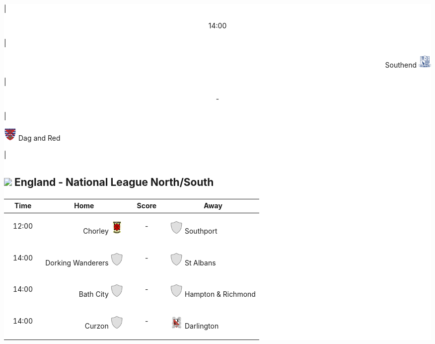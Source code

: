 | <p align="center">14:00</p> | <p align="right">Southend <img src="/static/logos/Southend.png" height="25px"></p> | <p align="center">-</p> | <p align="left"><img src="/static/logos/Dag and Red.png" height="25px"> Dag and Red</p> |
</div>


## <img src="/static/logos/England-National League North/South.png" height="25px"> England - National League North/South

<div align="center">

&emsp;Time&emsp; | &emsp;&emsp;&emsp;&emsp;Home&emsp;&emsp;&emsp;&emsp; | &emsp;Score&emsp; | &emsp;&emsp;&emsp;&emsp;Away&emsp;&emsp;&emsp;&emsp; |
| ------------ | ------------ | ------------ | ------------ |
| <p align="center">12:00</p> | <p align="right">Chorley <img src="/static/logos/Chorley.png" height="25px"></p> | <p align="center">-</p> | <p align="left"><img src="/static/logos/Southport.png" height="25px"> Southport</p> |
| <p align="center">14:00</p> | <p align="right">Dorking Wanderers <img src="/static/logos/Dorking Wanderers.png" height="25px"></p> | <p align="center">-</p> | <p align="left"><img src="/static/logos/St Albans.png" height="25px"> St Albans</p> |
| <p align="center">14:00</p> | <p align="right">Bath City <img src="/static/logos/Bath City.png" height="25px"></p> | <p align="center">-</p> | <p align="left"><img src="/static/logos/Hampton & Richmond.png" height="25px"> Hampton & Richmond</p> |
| <p align="center">14:00</p> | <p align="right">Curzon <img src="/static/logos/Curzon.png" height="25px"></p> | <p align="center">-</p> | <p align="left"><img src="/static/logos/Darlington.png" height="25px"> Darlington</p> |